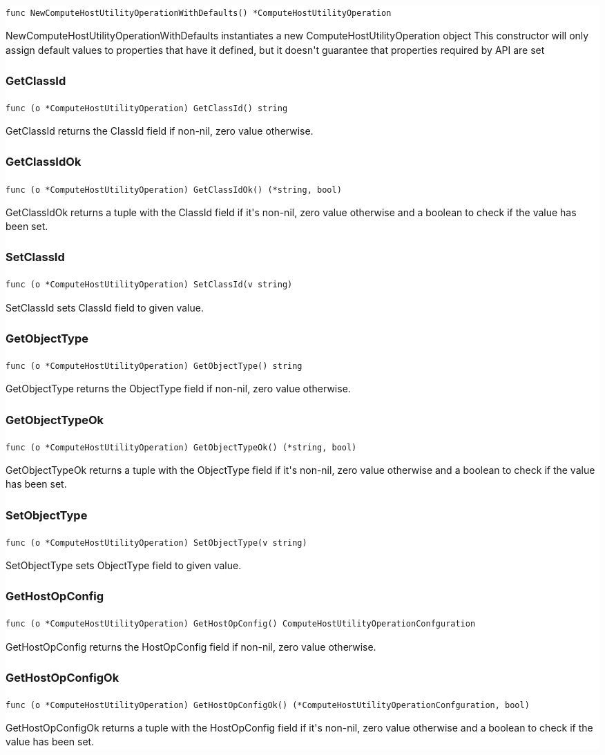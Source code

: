 `func NewComputeHostUtilityOperationWithDefaults() *ComputeHostUtilityOperation`

NewComputeHostUtilityOperationWithDefaults instantiates a new ComputeHostUtilityOperation object
This constructor will only assign default values to properties that have it defined,
but it doesn't guarantee that properties required by API are set

### GetClassId

`func (o *ComputeHostUtilityOperation) GetClassId() string`

GetClassId returns the ClassId field if non-nil, zero value otherwise.

### GetClassIdOk

`func (o *ComputeHostUtilityOperation) GetClassIdOk() (*string, bool)`

GetClassIdOk returns a tuple with the ClassId field if it's non-nil, zero value otherwise
and a boolean to check if the value has been set.

### SetClassId

`func (o *ComputeHostUtilityOperation) SetClassId(v string)`

SetClassId sets ClassId field to given value.


### GetObjectType

`func (o *ComputeHostUtilityOperation) GetObjectType() string`

GetObjectType returns the ObjectType field if non-nil, zero value otherwise.

### GetObjectTypeOk

`func (o *ComputeHostUtilityOperation) GetObjectTypeOk() (*string, bool)`

GetObjectTypeOk returns a tuple with the ObjectType field if it's non-nil, zero value otherwise
and a boolean to check if the value has been set.

### SetObjectType

`func (o *ComputeHostUtilityOperation) SetObjectType(v string)`

SetObjectType sets ObjectType field to given value.


### GetHostOpConfig

`func (o *ComputeHostUtilityOperation) GetHostOpConfig() ComputeHostUtilityOperationConfguration`

GetHostOpConfig returns the HostOpConfig field if non-nil, zero value otherwise.

### GetHostOpConfigOk

`func (o *ComputeHostUtilityOperation) GetHostOpConfigOk() (*ComputeHostUtilityOperationConfguration, bool)`

GetHostOpConfigOk returns a tuple with the HostOpConfig field if it's non-nil, zero value otherwise
and a boolean to check if the value has been set.
